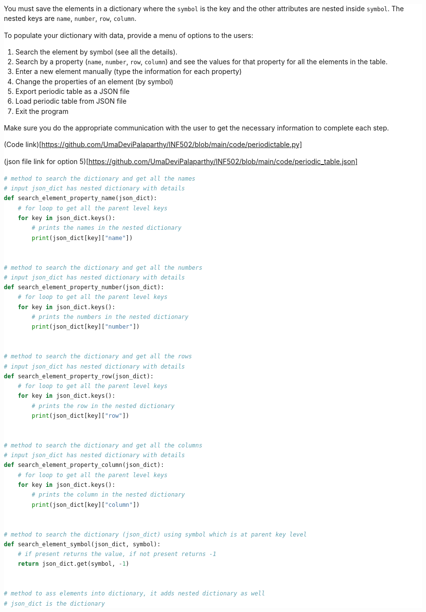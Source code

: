 You must save the elements in a dictionary where the `symbol` is the key and the other attributes are nested inside `symbol`. The nested keys are `name`, `number`, `row`, `column`.

To populate your dictionary with data, provide a menu of options to the users:

1. Search the element by symbol (see all the details).
2. Search by a property (`name`, `number`, `row`, `column`) and see the values for that property for all the elements in the table.
3. Enter a new element manually (type the information for each property)
4. Change the properties of an element (by symbol)
5. Export periodic table as a JSON file
6. Load periodic table from JSON file
7. Exit the program

Make sure you do the appropriate communication with the user to get the necessary information to complete each step.

(Code link)[https://github.com/UmaDeviPalaparthy/INF502/blob/main/code/periodictable.py]

(json file link for option 5)[https://github.com/UmaDeviPalaparthy/INF502/blob/main/code/periodic_table.json]
```python
# method to search the dictionary and get all the names
# input json_dict has nested dictionary with details
def search_element_property_name(json_dict):
    # for loop to get all the parent level keys
    for key in json_dict.keys():
        # prints the names in the nested dictionary
        print(json_dict[key]["name"])


# method to search the dictionary and get all the numbers
# input json_dict has nested dictionary with details
def search_element_property_number(json_dict):
    # for loop to get all the parent level keys
    for key in json_dict.keys():
        # prints the numbers in the nested dictionary
        print(json_dict[key]["number"])


# method to search the dictionary and get all the rows
# input json_dict has nested dictionary with details
def search_element_property_row(json_dict):
    # for loop to get all the parent level keys
    for key in json_dict.keys():
        # prints the row in the nested dictionary
        print(json_dict[key]["row"])


# method to search the dictionary and get all the columns
# input json_dict has nested dictionary with details
def search_element_property_column(json_dict):
    # for loop to get all the parent level keys
    for key in json_dict.keys():
        # prints the column in the nested dictionary
        print(json_dict[key]["column"])


# method to search the dictionary (json_dict) using symbol which is at parent key level
def search_element_symbol(json_dict, symbol):
    # if present returns the value, if not present returns -1
    return json_dict.get(symbol, -1)


# method to ass elements into dictionary, it adds nested dictionary as well
# json_dict is the dictionary
```